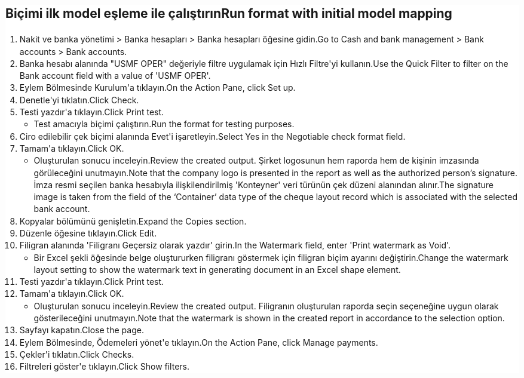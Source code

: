 
## <a name="run-format-with-initial-model-mapping"></a><span data-ttu-id="89fa5-108">Biçimi ilk model eşleme ile çalıştırın</span><span class="sxs-lookup"><span data-stu-id="89fa5-108">Run format with initial model mapping</span></span>
1. <span data-ttu-id="89fa5-109">Nakit ve banka yönetimi > Banka hesapları > Banka hesapları öğesine gidin.</span><span class="sxs-lookup"><span data-stu-id="89fa5-109">Go to Cash and bank management > Bank accounts > Bank accounts.</span></span>
2. <span data-ttu-id="89fa5-110">Banka hesabı alanında "USMF OPER" değeriyle filtre uygulamak için Hızlı Filtre'yi kullanın.</span><span class="sxs-lookup"><span data-stu-id="89fa5-110">Use the Quick Filter to filter on the Bank account field with a value of 'USMF OPER'.</span></span>
3. <span data-ttu-id="89fa5-111">Eylem Bölmesinde Kurulum'a tıklayın.</span><span class="sxs-lookup"><span data-stu-id="89fa5-111">On the Action Pane, click Set up.</span></span>
4. <span data-ttu-id="89fa5-112">Denetle'yi tıklatın.</span><span class="sxs-lookup"><span data-stu-id="89fa5-112">Click Check.</span></span>
5. <span data-ttu-id="89fa5-113">Testi yazdır'a tıklayın.</span><span class="sxs-lookup"><span data-stu-id="89fa5-113">Click Print test.</span></span>
    * <span data-ttu-id="89fa5-114">Test amacıyla biçimi çalıştırın.</span><span class="sxs-lookup"><span data-stu-id="89fa5-114">Run the format for testing purposes.</span></span>  
6. <span data-ttu-id="89fa5-115">Ciro edilebilir çek biçimi alanında Evet'i işaretleyin.</span><span class="sxs-lookup"><span data-stu-id="89fa5-115">Select Yes in the Negotiable check format field.</span></span>
7. <span data-ttu-id="89fa5-116">Tamam'a tıklayın.</span><span class="sxs-lookup"><span data-stu-id="89fa5-116">Click OK.</span></span>
    * <span data-ttu-id="89fa5-117">Oluşturulan sonucu inceleyin.</span><span class="sxs-lookup"><span data-stu-id="89fa5-117">Review the created output.</span></span> <span data-ttu-id="89fa5-118">Şirket logosunun hem raporda hem de kişinin imzasında görüleceğini unutmayın.</span><span class="sxs-lookup"><span data-stu-id="89fa5-118">Note that the company logo is presented in the report as well as the authorized person’s signature.</span></span> <span data-ttu-id="89fa5-119">İmza resmi seçilen banka hesabıyla ilişkilendirilmiş 'Konteyner' veri türünün çek düzeni alanından alınır.</span><span class="sxs-lookup"><span data-stu-id="89fa5-119">The signature image is taken from the field of the ‘Container’ data type of the cheque layout record which is associated with the selected bank account.</span></span>  
8. <span data-ttu-id="89fa5-120">Kopyalar bölümünü genişletin.</span><span class="sxs-lookup"><span data-stu-id="89fa5-120">Expand the Copies section.</span></span>
9. <span data-ttu-id="89fa5-121">Düzenle öğesine tıklayın.</span><span class="sxs-lookup"><span data-stu-id="89fa5-121">Click Edit.</span></span>
10. <span data-ttu-id="89fa5-122">Filigran alanında 'Filigranı Geçersiz olarak yazdır' girin.</span><span class="sxs-lookup"><span data-stu-id="89fa5-122">In the Watermark field, enter 'Print watermark as Void'.</span></span>
    * <span data-ttu-id="89fa5-123">Bir Excel şekli öğesinde belge oluştururken filigranı göstermek için filigran biçim ayarını değiştirin.</span><span class="sxs-lookup"><span data-stu-id="89fa5-123">Change the watermark layout setting to show the watermark text in generating document in an Excel shape element.</span></span>  
11. <span data-ttu-id="89fa5-124">Testi yazdır'a tıklayın.</span><span class="sxs-lookup"><span data-stu-id="89fa5-124">Click Print test.</span></span>
12. <span data-ttu-id="89fa5-125">Tamam'a tıklayın.</span><span class="sxs-lookup"><span data-stu-id="89fa5-125">Click OK.</span></span>
    * <span data-ttu-id="89fa5-126">Oluşturulan sonucu inceleyin.</span><span class="sxs-lookup"><span data-stu-id="89fa5-126">Review the created output.</span></span> <span data-ttu-id="89fa5-127">Filigranın oluşturulan raporda seçin seçeneğine uygun olarak gösterileceğini unutmayın.</span><span class="sxs-lookup"><span data-stu-id="89fa5-127">Note that the watermark is shown in the created report in accordance to the selection option.</span></span>  
13. <span data-ttu-id="89fa5-128">Sayfayı kapatın.</span><span class="sxs-lookup"><span data-stu-id="89fa5-128">Close the page.</span></span>
14. <span data-ttu-id="89fa5-129">Eylem Bölmesinde, Ödemeleri yönet'e tıklayın.</span><span class="sxs-lookup"><span data-stu-id="89fa5-129">On the Action Pane, click Manage payments.</span></span>
15. <span data-ttu-id="89fa5-130">Çekler'i tıklatın.</span><span class="sxs-lookup"><span data-stu-id="89fa5-130">Click Checks.</span></span>
16. <span data-ttu-id="89fa5-131">Filtreleri göster'e tıklayın.</span><span class="sxs-lookup"><span data-stu-id="89fa5-131">Click Show filters.</span></span>